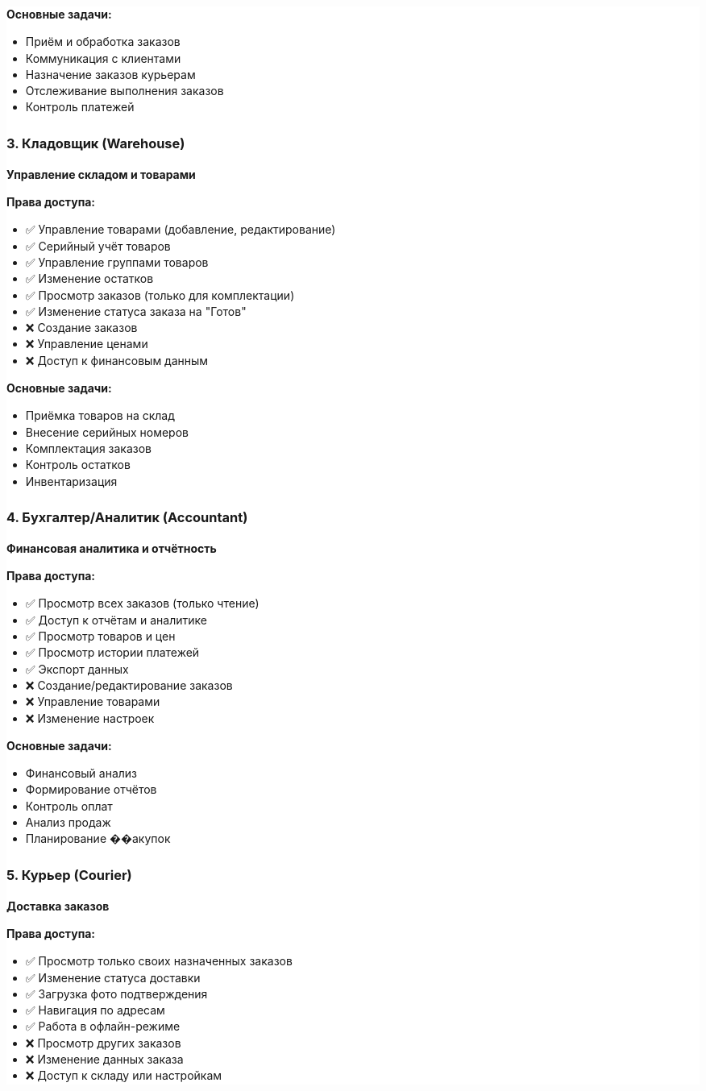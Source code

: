 **Основные задачи:**
- Приём и обработка заказов
- Коммуникация с клиентами
- Назначение заказов курьерам
- Отслеживание выполнения заказов
- Контроль платежей

### 3. Кладовщик (Warehouse)
**Управление складом и товарами**

**Права доступа:**
- ✅ Управление товарами (добавление, редактирование)
- ✅ Серийный учёт товаров
- ✅ Управление группами товаров
- ✅ Изменение остатков
- ✅ Просмотр заказов (только для комплектации)
- ✅ Изменение статуса заказа на "Готов"
- ❌ Создание заказов
- ❌ Управление ценами
- ❌ Доступ к финансовым данным

**Основные задачи:**
- Приёмка товаров на склад
- Внесение серийных номеров
- Комплектация заказов
- Контроль остатков
- Инвентаризация

### 4. Бухгалтер/Аналитик (Accountant)
**Финансовая аналитика и отчётность**

**Права доступа:**
- ✅ Просмотр всех заказов (только чтение)
- ✅ Доступ к отчётам и аналитике
- ✅ Просмотр товаров и цен
- ✅ Просмотр истории платежей
- ✅ Экспорт данных
- ❌ Создание/редактирование заказов
- ❌ Управление товарами
- ❌ Изменение настроек

**Основные задачи:**
- Финансовый анализ
- Формирование отчётов
- Контроль оплат
- Анализ продаж
- Планирование ��акупок

### 5. Курьер (Courier)
**Доставка заказов**

**Права доступа:**
- ✅ Просмотр только своих назначенных заказов
- ✅ Изменение статуса доставки
- ✅ Загрузка фото подтверждения
- ✅ Навигация по адресам
- ✅ Работа в офлайн-режиме
- ❌ Просмотр других заказов
- ❌ Изменение данных заказа
- ❌ Доступ к складу или настройкам
